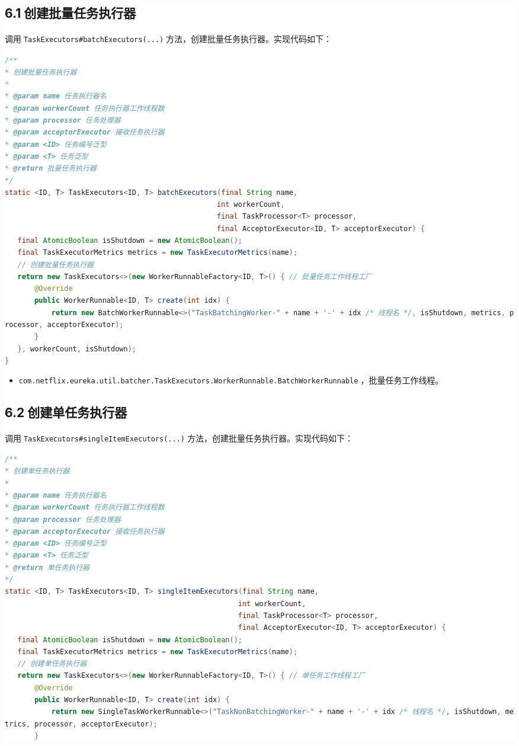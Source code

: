 ## 6.1 创建批量任务执行器

调用 `TaskExecutors#batchExecutors(...)` 方法，创建批量任务执行器。实现代码如下：

```Java
/**
* 创建批量任务执行器
*
* @param name 任务执行器名
* @param workerCount 任务执行器工作线程数
* @param processor 任务处理器
* @param acceptorExecutor 接收任务执行器
* @param <ID> 任务编号泛型
* @param <T> 任务泛型
* @return 批量任务执行器
*/
static <ID, T> TaskExecutors<ID, T> batchExecutors(final String name,
                                                  int workerCount,
                                                  final TaskProcessor<T> processor,
                                                  final AcceptorExecutor<ID, T> acceptorExecutor) {
   final AtomicBoolean isShutdown = new AtomicBoolean();
   final TaskExecutorMetrics metrics = new TaskExecutorMetrics(name);
   // 创建批量任务执行器
   return new TaskExecutors<>(new WorkerRunnableFactory<ID, T>() { // 批量任务工作线程工厂
       @Override
       public WorkerRunnable<ID, T> create(int idx) {
           return new BatchWorkerRunnable<>("TaskBatchingWorker-" + name + '-' + idx /* 线程名 */, isShutdown, metrics, processor, acceptorExecutor);
       }
   }, workerCount, isShutdown);
}
```

* `com.netflix.eureka.util.batcher.TaskExecutors.WorkerRunnable.BatchWorkerRunnable` ，批量任务工作线程。

## 6.2 创建单任务执行器

调用 `TaskExecutors#singleItemExecutors(...)` 方法，创建批量任务执行器。实现代码如下：

```Java
/**
* 创建单任务执行器
*
* @param name 任务执行器名
* @param workerCount 任务执行器工作线程数
* @param processor 任务处理器
* @param acceptorExecutor 接收任务执行器
* @param <ID> 任务编号泛型
* @param <T> 任务泛型
* @return 单任务执行器
*/
static <ID, T> TaskExecutors<ID, T> singleItemExecutors(final String name,
                                                       int workerCount,
                                                       final TaskProcessor<T> processor,
                                                       final AcceptorExecutor<ID, T> acceptorExecutor) {
   final AtomicBoolean isShutdown = new AtomicBoolean();
   final TaskExecutorMetrics metrics = new TaskExecutorMetrics(name);
   // 创建单任务执行器
   return new TaskExecutors<>(new WorkerRunnableFactory<ID, T>() { // 单任务工作线程工厂
       @Override
       public WorkerRunnable<ID, T> create(int idx) {
           return new SingleTaskWorkerRunnable<>("TaskNonBatchingWorker-" + name + '-' + idx /* 线程名 */, isShutdown, metrics, processor, acceptorExecutor);
       }
```